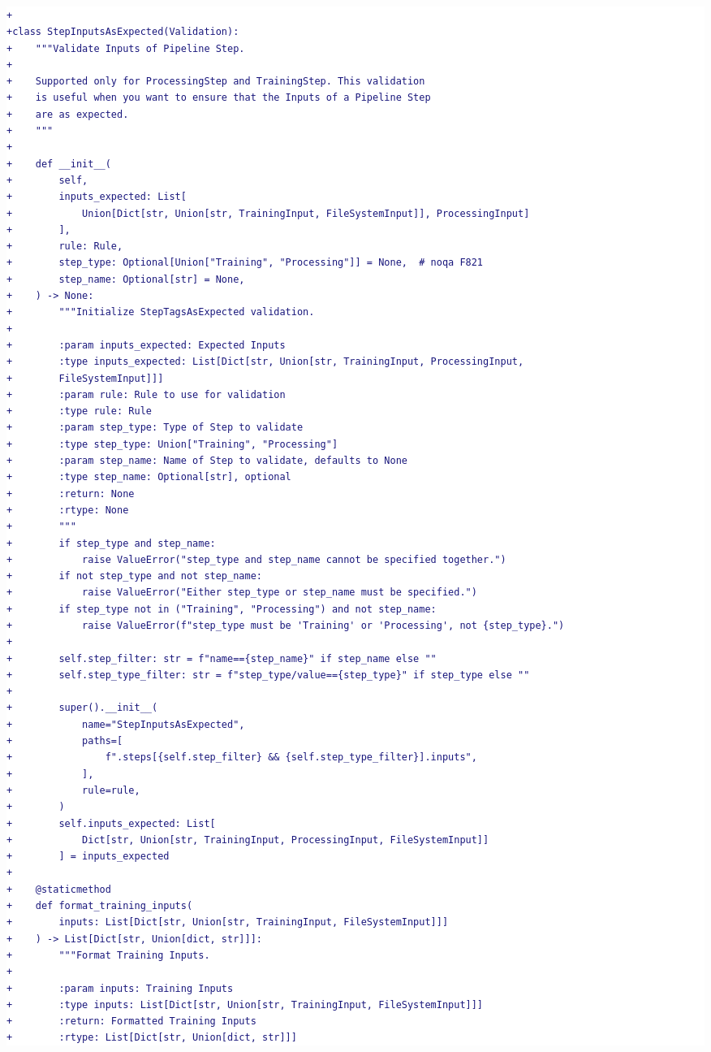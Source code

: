 ```diff
+
+class StepInputsAsExpected(Validation):
+    """Validate Inputs of Pipeline Step.
+
+    Supported only for ProcessingStep and TrainingStep. This validation
+    is useful when you want to ensure that the Inputs of a Pipeline Step
+    are as expected.
+    """
+
+    def __init__(
+        self,
+        inputs_expected: List[
+            Union[Dict[str, Union[str, TrainingInput, FileSystemInput]], ProcessingInput]
+        ],
+        rule: Rule,
+        step_type: Optional[Union["Training", "Processing"]] = None,  # noqa F821
+        step_name: Optional[str] = None,
+    ) -> None:
+        """Initialize StepTagsAsExpected validation.
+
+        :param inputs_expected: Expected Inputs
+        :type inputs_expected: List[Dict[str, Union[str, TrainingInput, ProcessingInput,
+        FileSystemInput]]]
+        :param rule: Rule to use for validation
+        :type rule: Rule
+        :param step_type: Type of Step to validate
+        :type step_type: Union["Training", "Processing"]
+        :param step_name: Name of Step to validate, defaults to None
+        :type step_name: Optional[str], optional
+        :return: None
+        :rtype: None
+        """
+        if step_type and step_name:
+            raise ValueError("step_type and step_name cannot be specified together.")
+        if not step_type and not step_name:
+            raise ValueError("Either step_type or step_name must be specified.")
+        if step_type not in ("Training", "Processing") and not step_name:
+            raise ValueError(f"step_type must be 'Training' or 'Processing', not {step_type}.")
+
+        self.step_filter: str = f"name=={step_name}" if step_name else ""
+        self.step_type_filter: str = f"step_type/value=={step_type}" if step_type else ""
+
+        super().__init__(
+            name="StepInputsAsExpected",
+            paths=[
+                f".steps[{self.step_filter} && {self.step_type_filter}].inputs",
+            ],
+            rule=rule,
+        )
+        self.inputs_expected: List[
+            Dict[str, Union[str, TrainingInput, ProcessingInput, FileSystemInput]]
+        ] = inputs_expected
+
+    @staticmethod
+    def format_training_inputs(
+        inputs: List[Dict[str, Union[str, TrainingInput, FileSystemInput]]]
+    ) -> List[Dict[str, Union[dict, str]]]:
+        """Format Training Inputs.
+
+        :param inputs: Training Inputs
+        :type inputs: List[Dict[str, Union[str, TrainingInput, FileSystemInput]]]
+        :return: Formatted Training Inputs
+        :rtype: List[Dict[str, Union[dict, str]]]
```